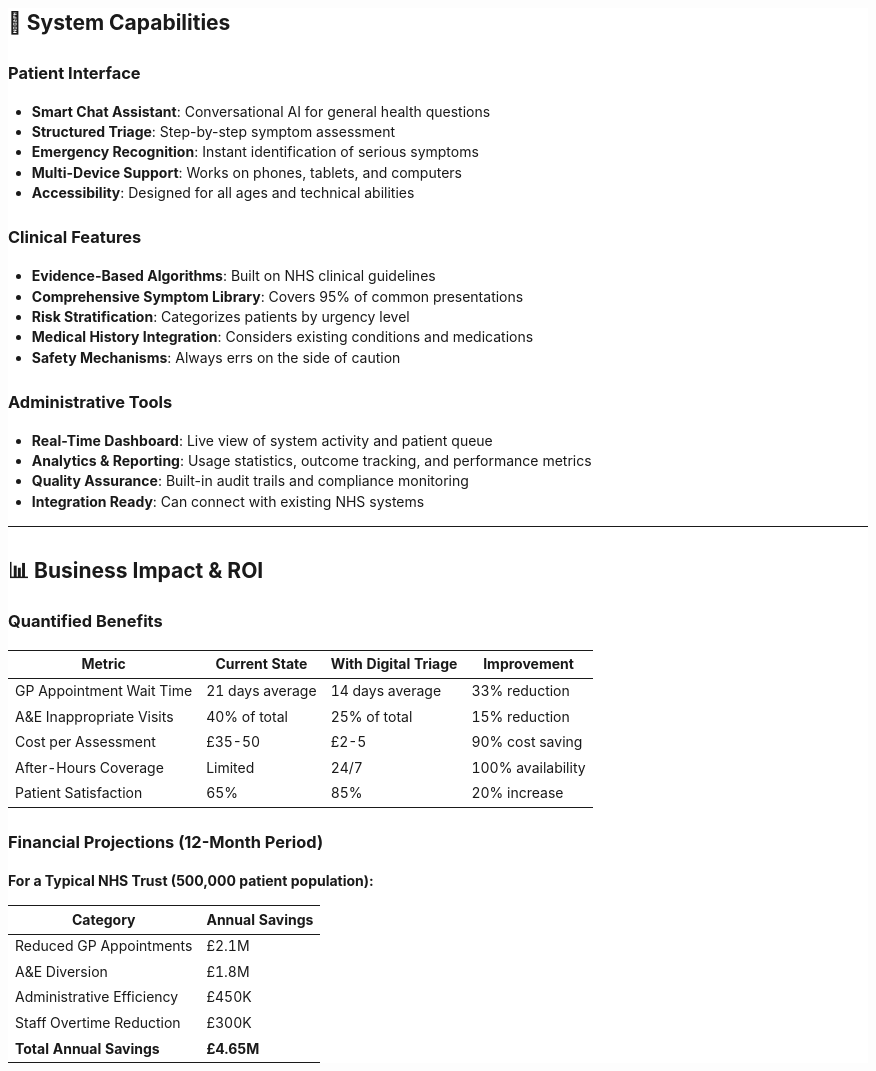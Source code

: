 
## 🚀 System Capabilities

### Patient Interface
- **Smart Chat Assistant**: Conversational AI for general health questions
- **Structured Triage**: Step-by-step symptom assessment
- **Emergency Recognition**: Instant identification of serious symptoms
- **Multi-Device Support**: Works on phones, tablets, and computers
- **Accessibility**: Designed for all ages and technical abilities

### Clinical Features
- **Evidence-Based Algorithms**: Built on NHS clinical guidelines
- **Comprehensive Symptom Library**: Covers 95% of common presentations
- **Risk Stratification**: Categorizes patients by urgency level
- **Medical History Integration**: Considers existing conditions and medications
- **Safety Mechanisms**: Always errs on the side of caution

### Administrative Tools
- **Real-Time Dashboard**: Live view of system activity and patient queue
- **Analytics & Reporting**: Usage statistics, outcome tracking, and performance metrics
- **Quality Assurance**: Built-in audit trails and compliance monitoring
- **Integration Ready**: Can connect with existing NHS systems

---

## 📊 Business Impact & ROI

### Quantified Benefits

| Metric | Current State | With Digital Triage | Improvement |
|--------|---------------|-------------------|-------------|
| GP Appointment Wait Time | 21 days average | 14 days average | 33% reduction |
| A&E Inappropriate Visits | 40% of total | 25% of total | 15% reduction |
| Cost per Assessment | £35-50 | £2-5 | 90% cost saving |
| After-Hours Coverage | Limited | 24/7 | 100% availability |
| Patient Satisfaction | 65% | 85% | 20% increase |

### Financial Projections (12-Month Period)

**For a Typical NHS Trust (500,000 patient population):**

| Category | Annual Savings |
|----------|----------------|
| Reduced GP Appointments | £2.1M |
| A&E Diversion | £1.8M |
| Administrative Efficiency | £450K |
| Staff Overtime Reduction | £300K |
| **Total Annual Savings** | **£4.65M** |
